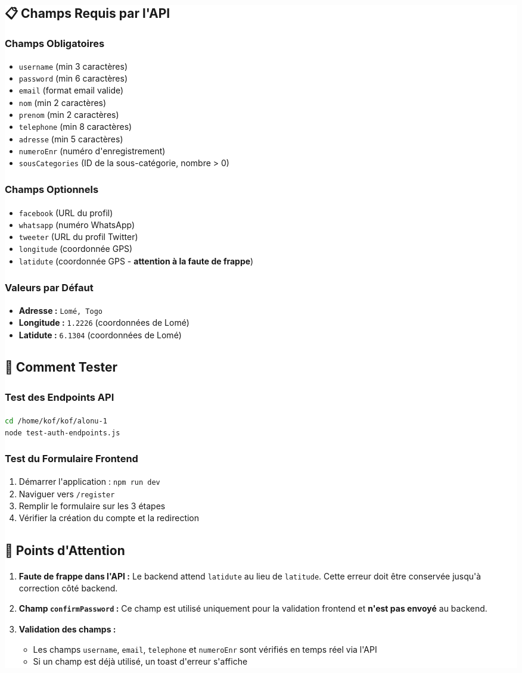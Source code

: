 ## 📋 Champs Requis par l'API

### Champs Obligatoires
- `username` (min 3 caractères)
- `password` (min 6 caractères)
- `email` (format email valide)
- `nom` (min 2 caractères)
- `prenom` (min 2 caractères)
- `telephone` (min 8 caractères)
- `adresse` (min 5 caractères)
- `numeroEnr` (numéro d'enregistrement)
- `sousCategories` (ID de la sous-catégorie, nombre > 0)

### Champs Optionnels
- `facebook` (URL du profil)
- `whatsapp` (numéro WhatsApp)
- `tweeter` (URL du profil Twitter)
- `longitude` (coordonnée GPS)
- `latidute` (coordonnée GPS - **attention à la faute de frappe**)

### Valeurs par Défaut
- **Adresse :** `Lomé, Togo`
- **Longitude :** `1.2226` (coordonnées de Lomé)
- **Latidute :** `6.1304` (coordonnées de Lomé)

## 🧪 Comment Tester

### Test des Endpoints API
```bash
cd /home/kof/kof/alonu-1
node test-auth-endpoints.js
```

### Test du Formulaire Frontend
1. Démarrer l'application : `npm run dev`
2. Naviguer vers `/register`
3. Remplir le formulaire sur les 3 étapes
4. Vérifier la création du compte et la redirection

## 🚨 Points d'Attention

1. **Faute de frappe dans l'API :** Le backend attend `latidute` au lieu de `latitude`. Cette erreur doit être conservée jusqu'à correction côté backend.

2. **Champ `confirmPassword` :** Ce champ est utilisé uniquement pour la validation frontend et **n'est pas envoyé** au backend.

3. **Validation des champs :**
   - Les champs `username`, `email`, `telephone` et `numeroEnr` sont vérifiés en temps réel via l'API
   - Si un champ est déjà utilisé, un toast d'erreur s'affiche
